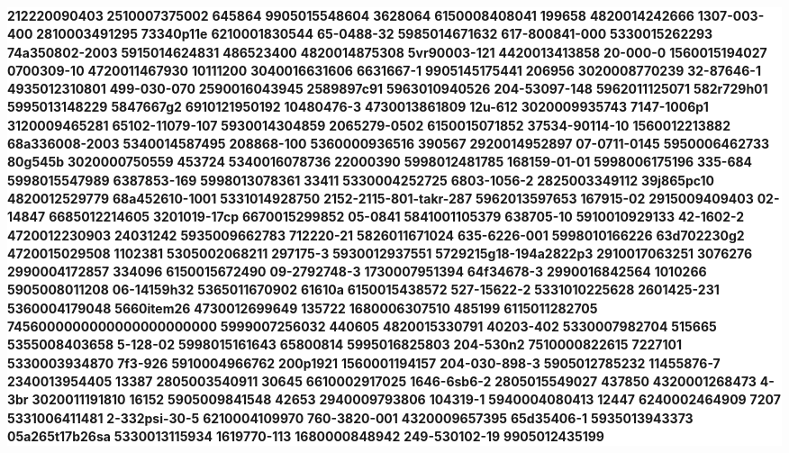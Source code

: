 **212220090403**    **2510007375002**    **645864**    **9905015548604**    **3628064**    **6150008408041**
**199658**    **4820014242666**    **1307-003-400**    **2810003491295**    **73340p11e**    **6210001830544**
**65-0488-32**    **5985014671632**    **617-800841-000**    **5330015262293**    **74a350802-2003**    **5915014624831**
**486523400**    **4820014875308**    **5vr90003-121**    **4420013413858**    **20-000-0**    **1560015194027**
**0700309-10**    **4720011467930**    **10111200**    **3040016631606**    **6631667-1**    **9905145175441**
**206956**    **3020008770239**    **32-87646-1**    **4935012310801**    **499-030-070**    **2590016043945**
**2589897c91**    **5963010940526**    **204-53097-148**    **5962011125071**    **582r729h01**    **5995013148229**
**5847667g2**    **6910121950192**    **10480476-3**    **4730013861809**    **12u-612**    **3020009935743**
**7147-1006p1**    **3120009465281**    **65102-11079-107**    **5930014304859**    **2065279-0502**    **6150015071852**
**37534-90114-10**    **1560012213882**    **68a336008-2003**    **5340014587495**    **208868-100**    **5360000936516**
**390567**    **2920014952897**    **07-0711-0145**    **5950006462733**    **80g545b**    **3020000750559**
**453724**    **5340016078736**    **22000390**    **5998012481785**    **168159-01-01**    **5998006175196**
**335-684**    **5998015547989**    **6387853-169**    **5998013078361**    **33411**    **5330004252725**
**6803-1056-2**    **2825003349112**    **39j865pc10**    **4820012529779**    **68a452610-1001**    **5331014928750**
**2152-2115-801-takr-287**    **5962013597653**    **167915-02**    **2915009409403**    **02-14847**    **6685012214605**
**3201019-17cp**    **6670015299852**    **05-0841**    **5841001105379**    **638705-10**    **5910010929133**
**42-1602-2**    **4720012230903**    **24031242**    **5935009662783**    **712220-21**    **5826011671024**
**635-6226-001**    **5998010166226**    **63d702230g2**    **4720015029508**    **1102381**    **5305002068211**
**297175-3**    **5930012937551**    **5729215g18-194a2822p3**    **2910017063251**    **3076276**    **2990004172857**
**334096**    **6150015672490**    **09-2792748-3**    **1730007951394**    **64f34678-3**    **2990016842564**
**1010266**    **5905008011208**    **06-14159h32**    **5365011670902**    **61610a**    **6150015438572**
**527-15622-2**    **5331010225628**    **2601425-231**    **5360004179048**    **5660item26**    **4730012699649**
**135722**    **1680006307510**    **485199**    **6115011282705**    **7456000000000000000000000**    **5999007256032**
**440605**    **4820015330791**    **40203-402**    **5330007982704**    **515665**    **5355008403658**
**5-128-02**    **5998015161643**    **65800814**    **5995016825803**    **204-530n2**    **7510000822615**
**7227101**    **5330003934870**    **7f3-926**    **5910004966762**    **200p1921**    **1560001194157**
**204-030-898-3**    **5905012785232**    **11455876-7**    **2340013954405**    **13387**    **2805003540911**
**30645**    **6610002917025**    **1646-6sb6-2**    **2805015549027**    **437850**    **4320001268473**
**4-3br**    **3020011191810**    **16152**    **5905009841548**    **42653**    **2940009793806**
**104319-1**    **5940004080413**    **12447**    **6240002464909**    **7207**    **5331006411481**
**2-332psi-30-5**    **6210004109970**    **760-3820-001**    **4320009657395**    **65d35406-1**    **5935013943373**
**05a265t17b26sa**    **5330013115934**    **1619770-113**    **1680000848942**    **249-530102-19**    **9905012435199**